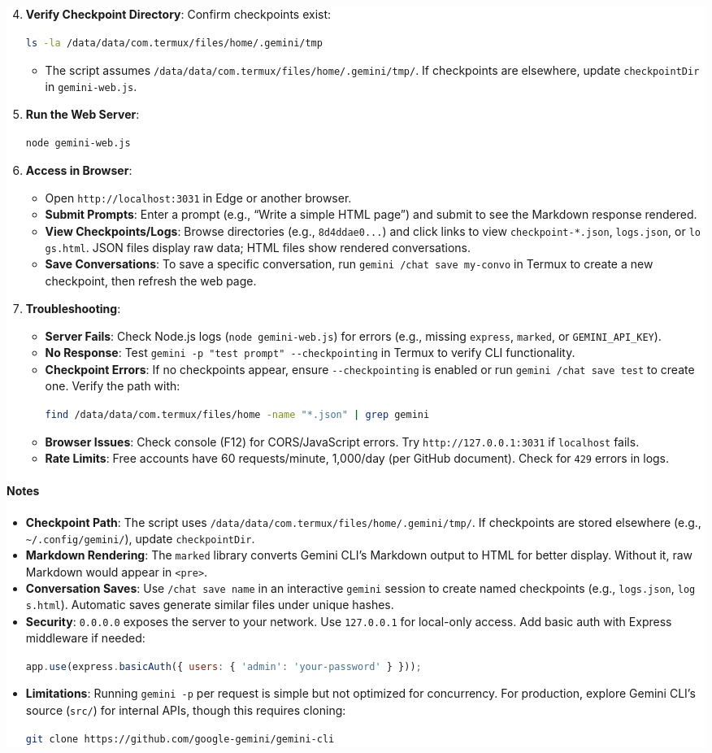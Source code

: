 4. **Verify Checkpoint Directory**:
   Confirm checkpoints exist:
   ```bash
   ls -la /data/data/com.termux/files/home/.gemini/tmp
   ```
   - The script assumes `/data/data/com.termux/files/home/.gemini/tmp/`. If checkpoints are elsewhere, update `checkpointDir` in `gemini-web.js`.

5. **Run the Web Server**:
   ```bash
   node gemini-web.js
   ```

6. **Access in Browser**:
   - Open `http://localhost:3031` in Edge or another browser.
   - **Submit Prompts**: Enter a prompt (e.g., “Write a simple HTML page”) and submit to see the Markdown response rendered.
   - **View Checkpoints/Logs**: Browse directories (e.g., `8d4ddae0...`) and click links to view `checkpoint-*.json`, `logs.json`, or `logs.html`. JSON files display raw data; HTML files show rendered conversations.
   - **Save Conversations**: To save a specific conversation, run `gemini /chat save my-convo` in Termux to create a new checkpoint, then refresh the web page.

7. **Troubleshooting**:
   - **Server Fails**: Check Node.js logs (`node gemini-web.js`) for errors (e.g., missing `express`, `marked`, or `GEMINI_API_KEY`).
   - **No Response**: Test `gemini -p "test prompt" --checkpointing` in Termux to verify CLI functionality.
   - **Checkpoint Errors**: If no checkpoints appear, ensure `--checkpointing` is enabled or run `gemini /chat save test` to create one. Verify the path with:
     ```bash
     find /data/data/com.termux/files/home -name "*.json" | grep gemini
     ```
   - **Browser Issues**: Check console (F12) for CORS/JavaScript errors. Try `http://127.0.0.1:3031` if `localhost` fails.
   - **Rate Limits**: Free accounts have 60 requests/minute, 1,000/day (per GitHub document). Check for `429` errors in logs.

#### Notes
- **Checkpoint Path**: The script uses `/data/data/com.termux/files/home/.gemini/tmp/`. If checkpoints are stored elsewhere (e.g., `~/.config/gemini/`), update `checkpointDir`.
- **Markdown Rendering**: The `marked` library converts Gemini CLI’s Markdown output to HTML for better display. Without it, raw Markdown would appear in `<pre>`.
- **Conversation Saves**: Use `/chat save name` in an interactive `gemini` session to create named checkpoints (e.g., `logs.json`, `logs.html`). Automatic saves generate similar files under unique hashes.
- **Security**: `0.0.0.0` exposes the server to your network. Use `127.0.0.1` for local-only access. Add basic auth with Express middleware if needed:
  ```javascript
  app.use(express.basicAuth({ users: { 'admin': 'your-password' } }));
  ```
- **Limitations**: Running `gemini -p` per request is simple but not optimized for concurrency. For production, explore Gemini CLI’s source (`src/`) for internal APIs, though this requires cloning:
  ```bash
  git clone https://github.com/google-gemini/gemini-cli
  ```
